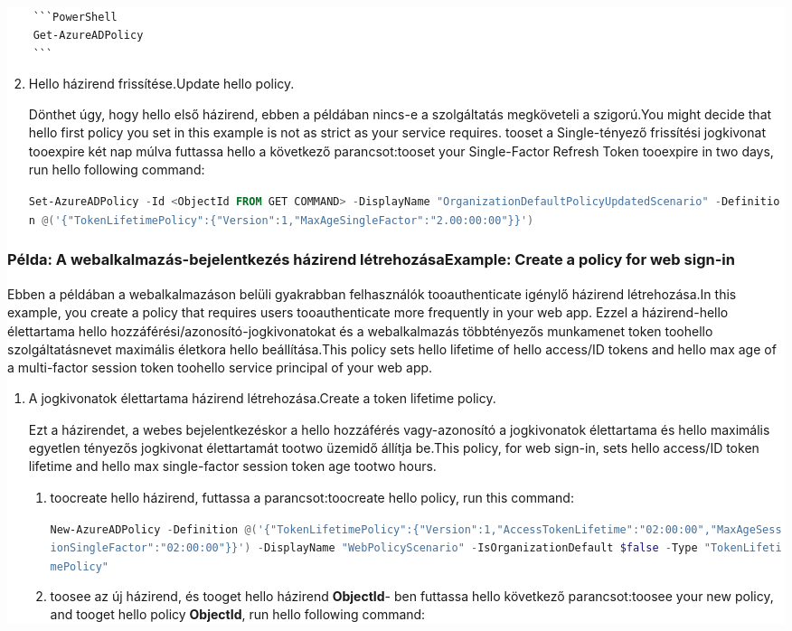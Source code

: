         ```PowerShell
        Get-AzureADPolicy
        ```

2. <span data-ttu-id="bbdf2-349">Hello házirend frissítése.</span><span class="sxs-lookup"><span data-stu-id="bbdf2-349">Update hello policy.</span></span>

    <span data-ttu-id="bbdf2-350">Dönthet úgy, hogy hello első házirend, ebben a példában nincs-e a szolgáltatás megköveteli a szigorú.</span><span class="sxs-lookup"><span data-stu-id="bbdf2-350">You might decide that hello first policy you set in this example is not as strict as your service requires.</span></span> <span data-ttu-id="bbdf2-351">tooset a Single-tényező frissítési jogkivonat tooexpire két nap múlva futtassa hello a következő parancsot:</span><span class="sxs-lookup"><span data-stu-id="bbdf2-351">tooset your Single-Factor Refresh Token tooexpire in two days, run hello following command:</span></span>

    ```PowerShell
    Set-AzureADPolicy -Id <ObjectId FROM GET COMMAND> -DisplayName "OrganizationDefaultPolicyUpdatedScenario" -Definition @('{"TokenLifetimePolicy":{"Version":1,"MaxAgeSingleFactor":"2.00:00:00"}}')
    ```

### <a name="example-create-a-policy-for-web-sign-in"></a><span data-ttu-id="bbdf2-352">Példa: A webalkalmazás-bejelentkezés házirend létrehozása</span><span class="sxs-lookup"><span data-stu-id="bbdf2-352">Example: Create a policy for web sign-in</span></span>

<span data-ttu-id="bbdf2-353">Ebben a példában a webalkalmazáson belüli gyakrabban felhasználók tooauthenticate igénylő házirend létrehozása.</span><span class="sxs-lookup"><span data-stu-id="bbdf2-353">In this example, you create a policy that requires users tooauthenticate more frequently in your web app.</span></span> <span data-ttu-id="bbdf2-354">Ezzel a házirend-hello élettartama hello hozzáférési/azonosító-jogkivonatokat és a webalkalmazás többtényezős munkamenet token toohello szolgáltatásnevet maximális életkora hello beállítása.</span><span class="sxs-lookup"><span data-stu-id="bbdf2-354">This policy sets hello lifetime of hello access/ID tokens and hello max age of a multi-factor session token toohello service principal of your web app.</span></span>

1. <span data-ttu-id="bbdf2-355">A jogkivonatok élettartama házirend létrehozása.</span><span class="sxs-lookup"><span data-stu-id="bbdf2-355">Create a token lifetime policy.</span></span>

    <span data-ttu-id="bbdf2-356">Ezt a házirendet, a webes bejelentkezéskor a hello hozzáférés vagy-azonosító a jogkivonatok élettartama és hello maximális egyetlen tényezős jogkivonat élettartamát tootwo üzemidő állítja be.</span><span class="sxs-lookup"><span data-stu-id="bbdf2-356">This policy, for web sign-in, sets hello access/ID token lifetime and hello max single-factor session token age tootwo hours.</span></span>

    1.  <span data-ttu-id="bbdf2-357">toocreate hello házirend, futtassa a parancsot:</span><span class="sxs-lookup"><span data-stu-id="bbdf2-357">toocreate hello policy, run this command:</span></span>

        ```PowerShell
        New-AzureADPolicy -Definition @('{"TokenLifetimePolicy":{"Version":1,"AccessTokenLifetime":"02:00:00","MaxAgeSessionSingleFactor":"02:00:00"}}') -DisplayName "WebPolicyScenario" -IsOrganizationDefault $false -Type "TokenLifetimePolicy"
        ```

    2.  <span data-ttu-id="bbdf2-358">toosee az új házirend, és tooget hello házirend **ObjectId**- ben futtassa hello következő parancsot:</span><span class="sxs-lookup"><span data-stu-id="bbdf2-358">toosee your new policy, and tooget hello policy **ObjectId**, run hello following command:</span></span>
